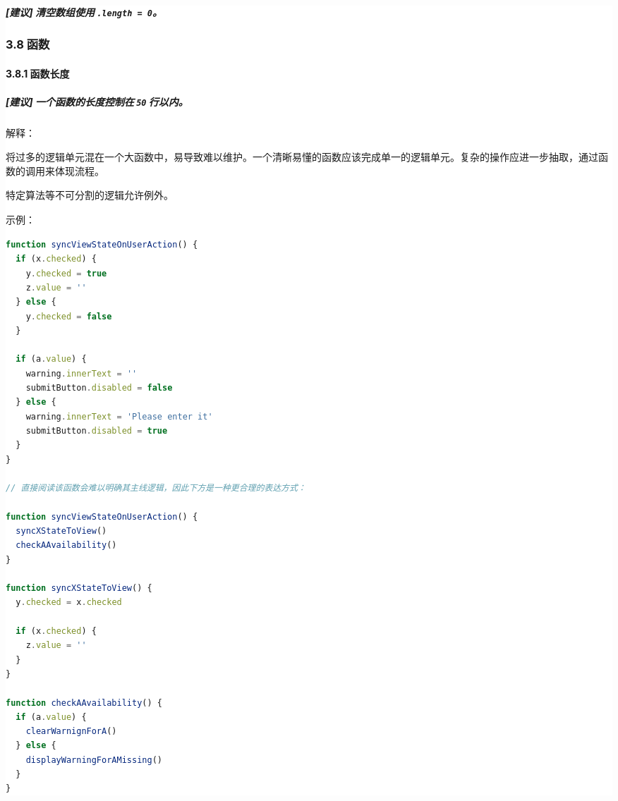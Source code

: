 ##### [建议] 清空数组使用 `.length = 0`。

### 3.8 函数

#### 3.8.1 函数长度

##### [建议] 一个函数的长度控制在 `50` 行以内。

解释：

将过多的逻辑单元混在一个大函数中，易导致难以维护。一个清晰易懂的函数应该完成单一的逻辑单元。复杂的操作应进一步抽取，通过函数的调用来体现流程。

特定算法等不可分割的逻辑允许例外。

示例：

```javascript
function syncViewStateOnUserAction() {
  if (x.checked) {
    y.checked = true
    z.value = ''
  } else {
    y.checked = false
  }

  if (a.value) {
    warning.innerText = ''
    submitButton.disabled = false
  } else {
    warning.innerText = 'Please enter it'
    submitButton.disabled = true
  }
}

// 直接阅读该函数会难以明确其主线逻辑，因此下方是一种更合理的表达方式：

function syncViewStateOnUserAction() {
  syncXStateToView()
  checkAAvailability()
}

function syncXStateToView() {
  y.checked = x.checked

  if (x.checked) {
    z.value = ''
  }
}

function checkAAvailability() {
  if (a.value) {
    clearWarnignForA()
  } else {
    displayWarningForAMissing()
  }
}
```
